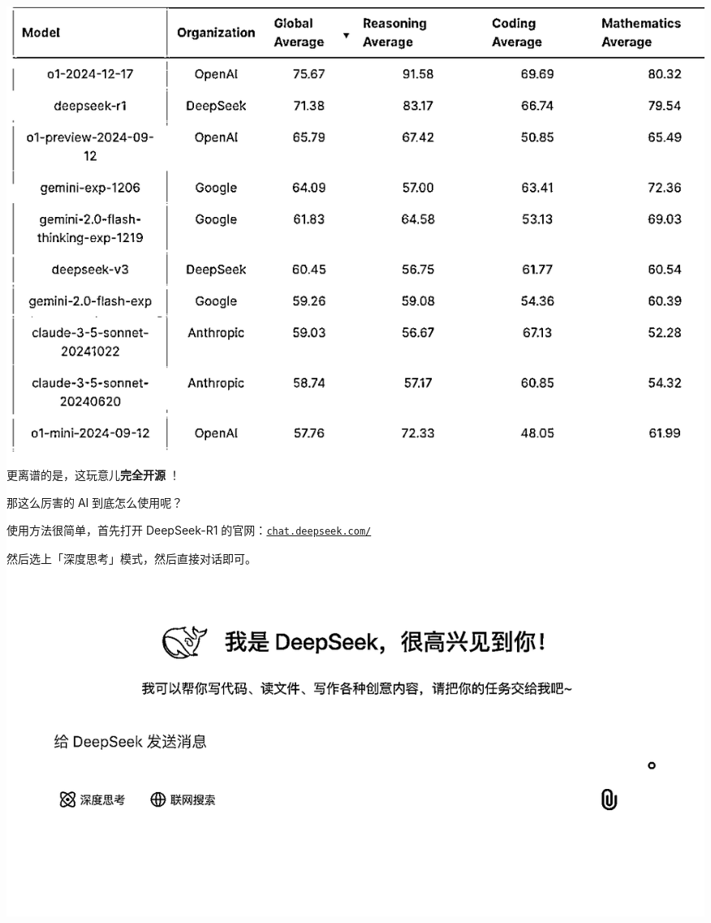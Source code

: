 ![](img/f2ca20bf03baed04c693c614301ef593.png "None")

更离谱的是，这玩意儿**完全开源** ！

那这么厉害的 AI 到底怎么使用呢？

使用方法很简单，首先打开 DeepSeek-R1
的官网：[`chat.deepseek.com/`](https://chat.deepseek.com/。)

然后选上「深度思考」模式，然后直接对话即可。

![](img/1d11627db564817cd43994403b6b5b75.png "None")

